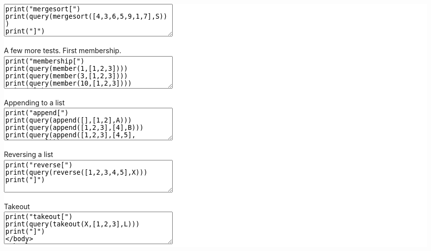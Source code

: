
<form name='python_run_form'>
<textarea cols="40" rows="4" name='python_edit'>
print(&quot;mergesort[&quot;)
print(query(mergesort([4,3,6,5,9,1,7],S)))
print(&quot;]&quot;)
</textarea><br />
<pre class='Output' name='python_output'></pre>
<div name='python_canvas'></div>
</form>
A few more tests. First membership.


<form name='python_run_form'>
<textarea cols="40" rows="4" name='python_edit'>
print(&quot;membership[&quot;)
print(query(member(1,[1,2,3])))
print(query(member(3,[1,2,3])))
print(query(member(10,[1,2,3])))
print(&quot;]&quot;)
</textarea><br />
<pre class='Output' name='python_output'></pre>
<div name='python_canvas'></div>
</form>
Appending to a list


<form name='python_run_form'>
<textarea cols="40" rows="4" name='python_edit'>
print(&quot;append[&quot;)
print(query(append([],[1,2],A)))
print(query(append([1,2,3],[4],B)))
print(query(append([1,2,3],[4,5],[1,2,3,4,5])))
print(query(append([1,2,3],W,[1,2,3,4,5])))
print(&quot;]&quot;)
</textarea><br />
<pre class='Output' name='python_output'></pre>
<div name='python_canvas'></div>
</form>
Reversing a list


<form name='python_run_form'>
<textarea cols="40" rows="4" name='python_edit'>
print(&quot;reverse[&quot;)
print(query(reverse([1,2,3,4,5],X)))
print(&quot;]&quot;)
</textarea><br />
<pre class='Output' name='python_output'></pre>
<div name='python_canvas'></div>
</form>
Takeout


<form name='python_run_form'>
<textarea cols="40" rows="4" name='python_edit'>
print(&quot;takeout[&quot;)
print(query(takeout(X,[1,2,3],L)))
print(&quot;]&quot;)


[^prolog]:  Colmerauer, A. and Roussel, P., 1996. The birth of Prolog. In History of programming languages